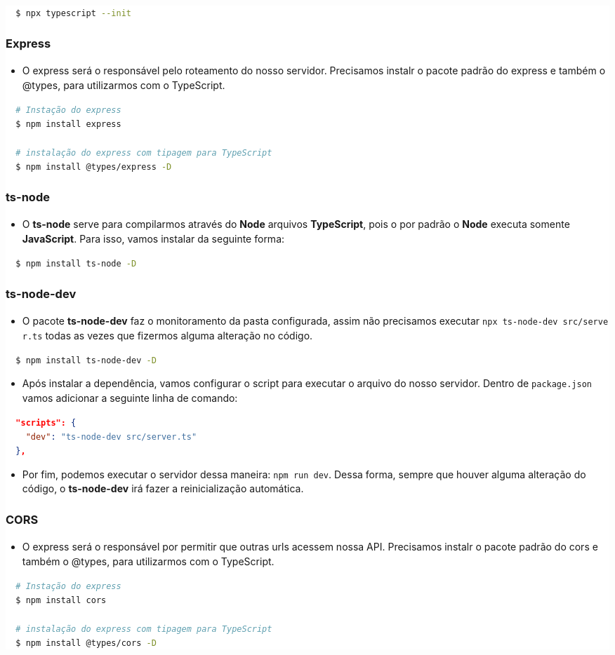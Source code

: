 ```sh
  $ npx typescript --init
```

### Express

- O express será o responsável pelo roteamento do nosso servidor. Precisamos instalr o pacote padrão do express e também o @types, para utilizarmos com o TypeScript.

```sh
  # Instação do express
  $ npm install express

  # instalação do express com tipagem para TypeScript
  $ npm install @types/express -D

```

### ts-node

- O **ts-node** serve para compilarmos através do **Node** arquivos **TypeScript**, pois o por padrão o **Node** executa somente **JavaScript**. Para isso, vamos instalar da seguinte forma:

```sh
  $ npm install ts-node -D
```

### ts-node-dev

- O pacote **ts-node-dev** faz o monitoramento da pasta configurada, assim não precisamos executar `npx ts-node-dev src/server.ts` todas as vezes que fizermos alguma alteração no código.

```sh
  $ npm install ts-node-dev -D
```

- Após instalar a dependência, vamos configurar o script para executar o arquivo do nosso servidor. Dentro de `package.json` vamos adicionar a seguinte linha de comando:

```json
  "scripts": {
    "dev": "ts-node-dev src/server.ts"
  },
```

- Por fim, podemos executar o servidor dessa maneira: `npm run dev`. Dessa forma, sempre que houver alguma alteração do código, o **ts-node-dev** irá fazer a reinicialização automática.

### CORS

- O express será o responsável por permitir que outras urls acessem nossa API. Precisamos instalr o pacote padrão do cors e também o @types, para utilizarmos com o TypeScript.

```sh
  # Instação do express
  $ npm install cors

  # instalação do express com tipagem para TypeScript
  $ npm install @types/cors -D

```

